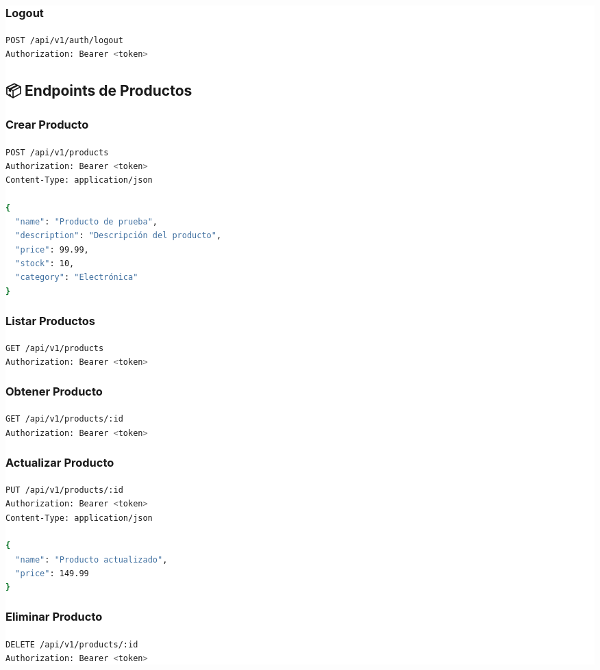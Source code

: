 ### Logout
```bash
POST /api/v1/auth/logout
Authorization: Bearer <token>
```

## 📦 Endpoints de Productos

### Crear Producto
```bash
POST /api/v1/products
Authorization: Bearer <token>
Content-Type: application/json

{
  "name": "Producto de prueba",
  "description": "Descripción del producto",
  "price": 99.99,
  "stock": 10,
  "category": "Electrónica"
}
```

### Listar Productos
```bash
GET /api/v1/products
Authorization: Bearer <token>
```

### Obtener Producto
```bash
GET /api/v1/products/:id
Authorization: Bearer <token>
```

### Actualizar Producto
```bash
PUT /api/v1/products/:id
Authorization: Bearer <token>
Content-Type: application/json

{
  "name": "Producto actualizado",
  "price": 149.99
}
```

### Eliminar Producto
```bash
DELETE /api/v1/products/:id
Authorization: Bearer <token>
```
